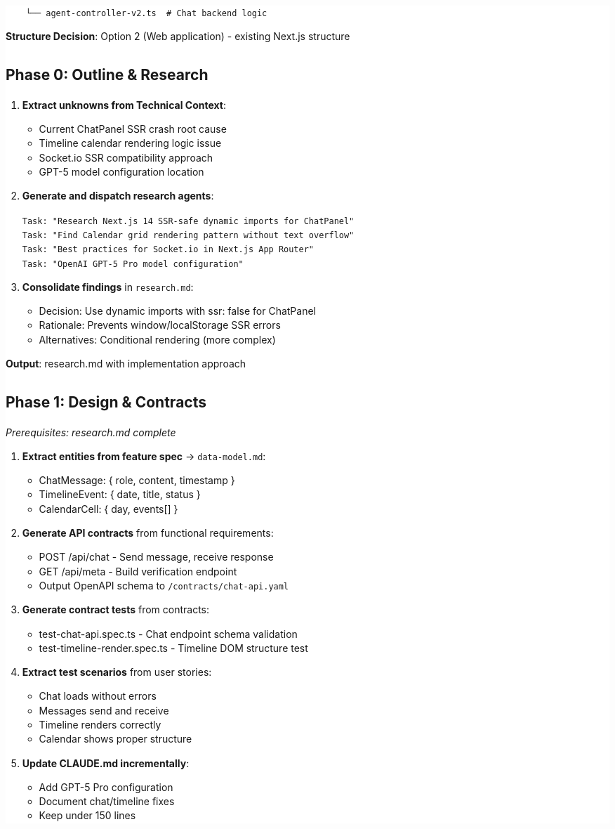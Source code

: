 ```
    └── agent-controller-v2.ts  # Chat backend logic
```

**Structure Decision**: Option 2 (Web application) - existing Next.js structure

## Phase 0: Outline & Research
1. **Extract unknowns from Technical Context**:
   - Current ChatPanel SSR crash root cause
   - Timeline calendar rendering logic issue
   - Socket.io SSR compatibility approach
   - GPT-5 model configuration location

2. **Generate and dispatch research agents**:
   ```
   Task: "Research Next.js 14 SSR-safe dynamic imports for ChatPanel"
   Task: "Find Calendar grid rendering pattern without text overflow"
   Task: "Best practices for Socket.io in Next.js App Router"
   Task: "OpenAI GPT-5 Pro model configuration"
   ```

3. **Consolidate findings** in `research.md`:
   - Decision: Use dynamic imports with ssr: false for ChatPanel
   - Rationale: Prevents window/localStorage SSR errors
   - Alternatives: Conditional rendering (more complex)

**Output**: research.md with implementation approach

## Phase 1: Design & Contracts
*Prerequisites: research.md complete*

1. **Extract entities from feature spec** → `data-model.md`:
   - ChatMessage: { role, content, timestamp }
   - TimelineEvent: { date, title, status }
   - CalendarCell: { day, events[] }

2. **Generate API contracts** from functional requirements:
   - POST /api/chat - Send message, receive response
   - GET /api/meta - Build verification endpoint
   - Output OpenAPI schema to `/contracts/chat-api.yaml`

3. **Generate contract tests** from contracts:
   - test-chat-api.spec.ts - Chat endpoint schema validation
   - test-timeline-render.spec.ts - Timeline DOM structure test

4. **Extract test scenarios** from user stories:
   - Chat loads without errors
   - Messages send and receive
   - Timeline renders correctly
   - Calendar shows proper structure

5. **Update CLAUDE.md incrementally**:
   - Add GPT-5 Pro configuration
   - Document chat/timeline fixes
   - Keep under 150 lines
